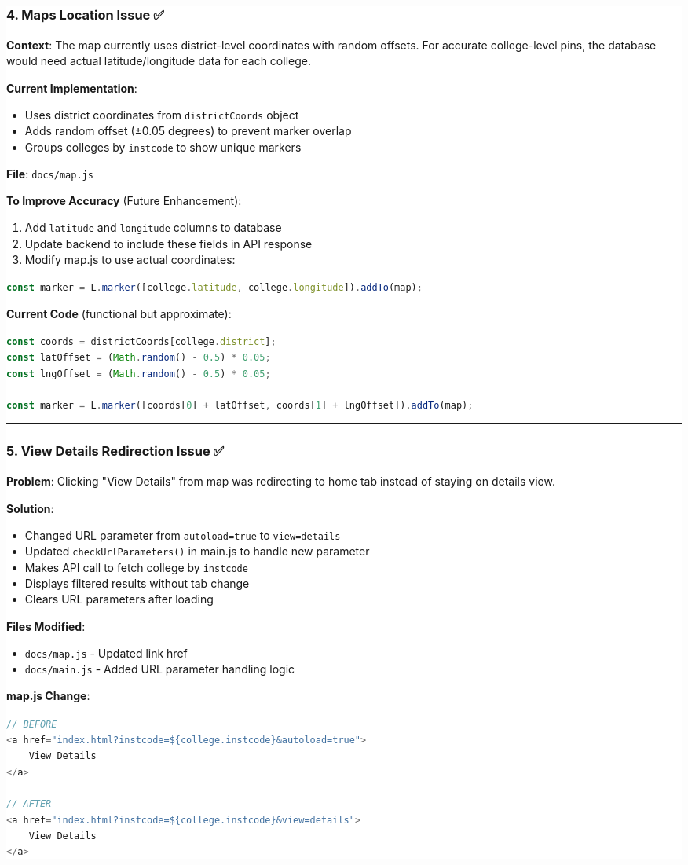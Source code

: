 
### 4. Maps Location Issue ✅

**Context**: The map currently uses district-level coordinates with random offsets. For accurate college-level pins, the database would need actual latitude/longitude data for each college.

**Current Implementation**:
- Uses district coordinates from `districtCoords` object
- Adds random offset (±0.05 degrees) to prevent marker overlap
- Groups colleges by `instcode` to show unique markers

**File**: `docs/map.js`

**To Improve Accuracy** (Future Enhancement):
1. Add `latitude` and `longitude` columns to database
2. Update backend to include these fields in API response
3. Modify map.js to use actual coordinates:
```javascript
const marker = L.marker([college.latitude, college.longitude]).addTo(map);
```

**Current Code** (functional but approximate):
```javascript
const coords = districtCoords[college.district];
const latOffset = (Math.random() - 0.5) * 0.05;
const lngOffset = (Math.random() - 0.5) * 0.05;

const marker = L.marker([coords[0] + latOffset, coords[1] + lngOffset]).addTo(map);
```

---

### 5. View Details Redirection Issue ✅

**Problem**: Clicking "View Details" from map was redirecting to home tab instead of staying on details view.

**Solution**:
- Changed URL parameter from `autoload=true` to `view=details`
- Updated `checkUrlParameters()` in main.js to handle new parameter
- Makes API call to fetch college by `instcode`
- Displays filtered results without tab change
- Clears URL parameters after loading

**Files Modified**: 
- `docs/map.js` - Updated link href
- `docs/main.js` - Added URL parameter handling logic

**map.js Change**:
```javascript
// BEFORE
<a href="index.html?instcode=${college.instcode}&autoload=true">
    View Details
</a>

// AFTER
<a href="index.html?instcode=${college.instcode}&view=details">
    View Details
</a>
```
